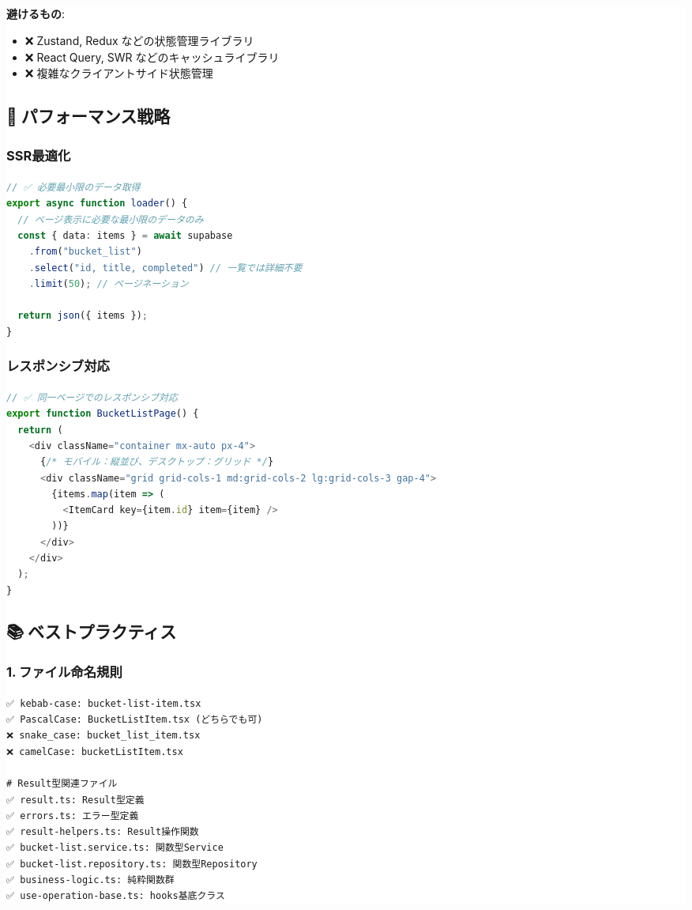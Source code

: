 **避けるもの**:

- ❌ Zustand, Redux などの状態管理ライブラリ
- ❌ React Query, SWR などのキャッシュライブラリ
- ❌ 複雑なクライアントサイド状態管理

## 🚀 パフォーマンス戦略

### **SSR最適化**

```typescript
// ✅ 必要最小限のデータ取得
export async function loader() {
  // ページ表示に必要な最小限のデータのみ
  const { data: items } = await supabase
    .from("bucket_list")
    .select("id, title, completed") // 一覧では詳細不要
    .limit(50); // ページネーション

  return json({ items });
}
```

### **レスポンシブ対応**

```typescript
// ✅ 同一ページでのレスポンシブ対応
export function BucketListPage() {
  return (
    <div className="container mx-auto px-4">
      {/* モバイル：縦並び、デスクトップ：グリッド */}
      <div className="grid grid-cols-1 md:grid-cols-2 lg:grid-cols-3 gap-4">
        {items.map(item => (
          <ItemCard key={item.id} item={item} />
        ))}
      </div>
    </div>
  );
}
```

## 📚 ベストプラクティス

### **1. ファイル命名規則**

```
✅ kebab-case: bucket-list-item.tsx
✅ PascalCase: BucketListItem.tsx (どちらでも可)
❌ snake_case: bucket_list_item.tsx
❌ camelCase: bucketListItem.tsx

# Result型関連ファイル
✅ result.ts: Result型定義
✅ errors.ts: エラー型定義
✅ result-helpers.ts: Result操作関数
✅ bucket-list.service.ts: 関数型Service
✅ bucket-list.repository.ts: 関数型Repository
✅ business-logic.ts: 純粋関数群
✅ use-operation-base.ts: hooks基底クラス
```
